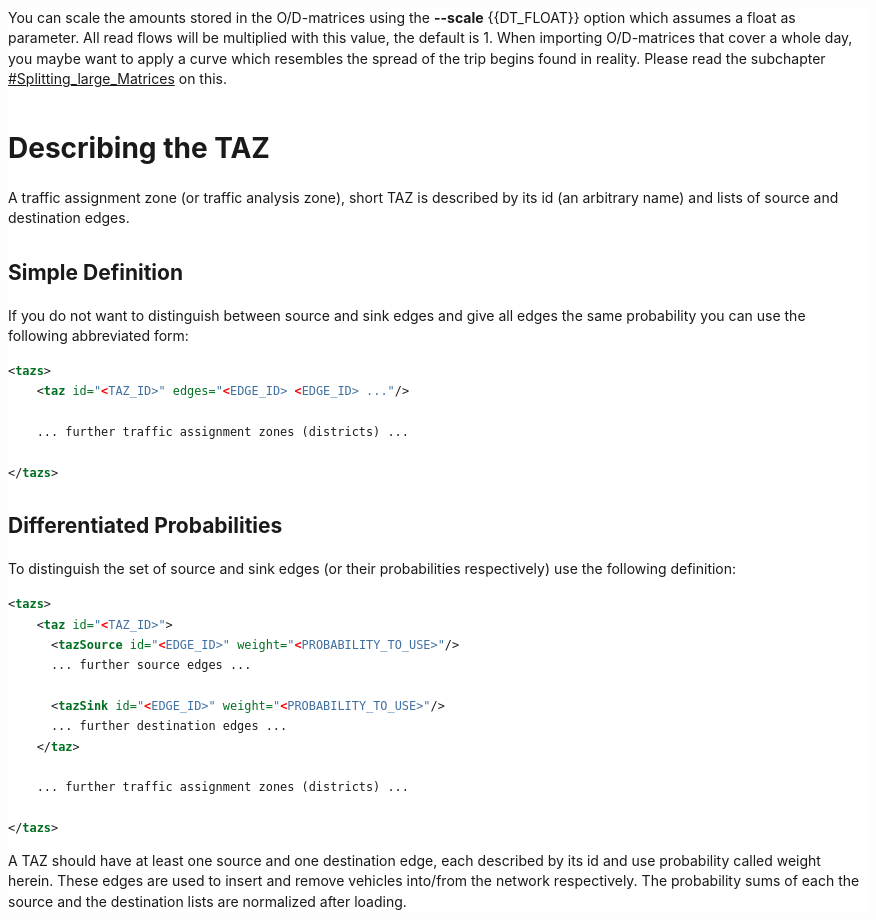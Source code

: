 You can scale the amounts stored in the O/D-matrices using the **--scale** {{DT_FLOAT}} option
which assumes a float as parameter. All read flows will be multiplied
with this value, the default is 1. When importing O/D-matrices that
cover a whole day, you maybe want to apply a curve which resembles the
spread of the trip begins found in reality. Please read the subchapter
[\#Splitting_large_Matrices](#splitting_large_matrices) on
this.

# Describing the TAZ

A traffic assignment zone (or traffic analysis zone), short TAZ is
described by its id (an arbitrary name) and lists of source and
destination edges.

## Simple Definition

If you do not want to distinguish between source and sink edges and give
all edges the same probability you can use the following abbreviated
form:

```xml
<tazs>
    <taz id="<TAZ_ID>" edges="<EDGE_ID> <EDGE_ID> ..."/>

    ... further traffic assignment zones (districts) ...

</tazs>
```

## Differentiated Probabilities

To distinguish the set of source and sink edges (or their probabilities
respectively) use the following definition:

```xml
<tazs>
    <taz id="<TAZ_ID>">
      <tazSource id="<EDGE_ID>" weight="<PROBABILITY_TO_USE>"/>
      ... further source edges ...

      <tazSink id="<EDGE_ID>" weight="<PROBABILITY_TO_USE>"/>
      ... further destination edges ...
    </taz>

    ... further traffic assignment zones (districts) ...

</tazs>
```

A TAZ should have at least one source and one destination edge, each
described by its id and use probability called weight herein. These
edges are used to insert and remove vehicles into/from the network
respectively. The probability sums of each the source and the
destination lists are normalized after loading.
